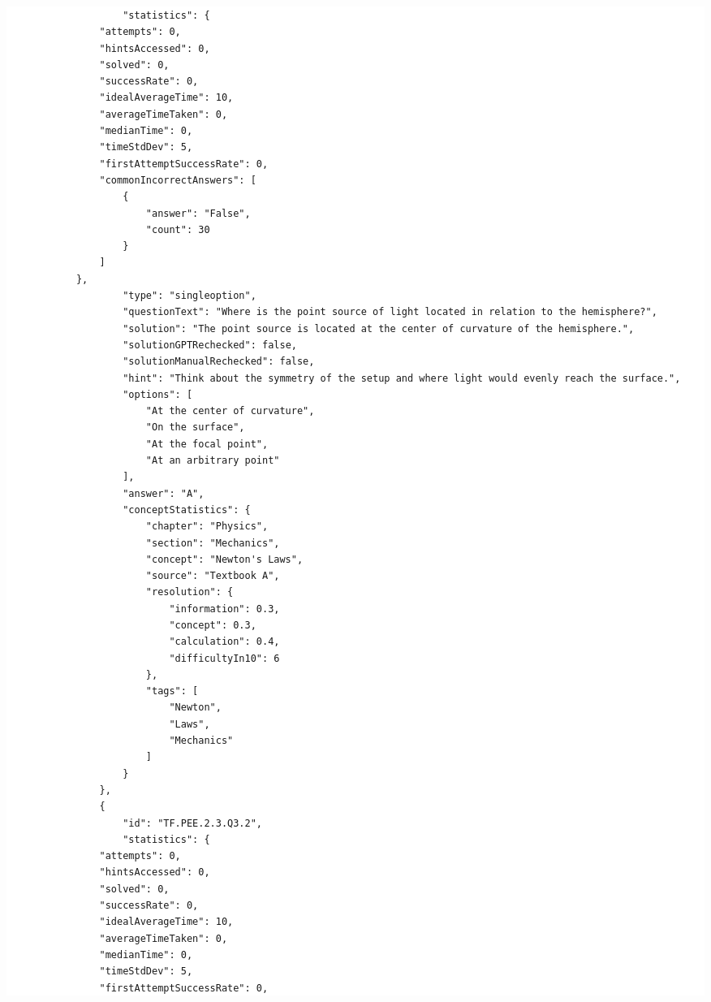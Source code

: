 ```json{
                    "statistics": {
                "attempts": 0,
                "hintsAccessed": 0,
                "solved": 0,
                "successRate": 0,
                "idealAverageTime": 10,
                "averageTimeTaken": 0,
                "medianTime": 0,
                "timeStdDev": 5,
                "firstAttemptSuccessRate": 0,
                "commonIncorrectAnswers": [
                    {
                        "answer": "False",
                        "count": 30
                    }
                ]
            },
                    "type": "singleoption",
                    "questionText": "Where is the point source of light located in relation to the hemisphere?",
                    "solution": "The point source is located at the center of curvature of the hemisphere.",
                    "solutionGPTRechecked": false,
                    "solutionManualRechecked": false,
                    "hint": "Think about the symmetry of the setup and where light would evenly reach the surface.",
                    "options": [
                        "At the center of curvature",
                        "On the surface",
                        "At the focal point",
                        "At an arbitrary point"
                    ],
                    "answer": "A",
                    "conceptStatistics": {
                        "chapter": "Physics",
                        "section": "Mechanics",
                        "concept": "Newton's Laws",
                        "source": "Textbook A",
                        "resolution": {
                            "information": 0.3,
                            "concept": 0.3,
                            "calculation": 0.4,
                            "difficultyIn10": 6
                        },
                        "tags": [
                            "Newton",
                            "Laws",
                            "Mechanics"
                        ]
                    }
                },
                {
                    "id": "TF.PEE.2.3.Q3.2",
                    "statistics": {
                "attempts": 0,
                "hintsAccessed": 0,
                "solved": 0,
                "successRate": 0,
                "idealAverageTime": 10,
                "averageTimeTaken": 0,
                "medianTime": 0,
                "timeStdDev": 5,
                "firstAttemptSuccessRate": 0,
```